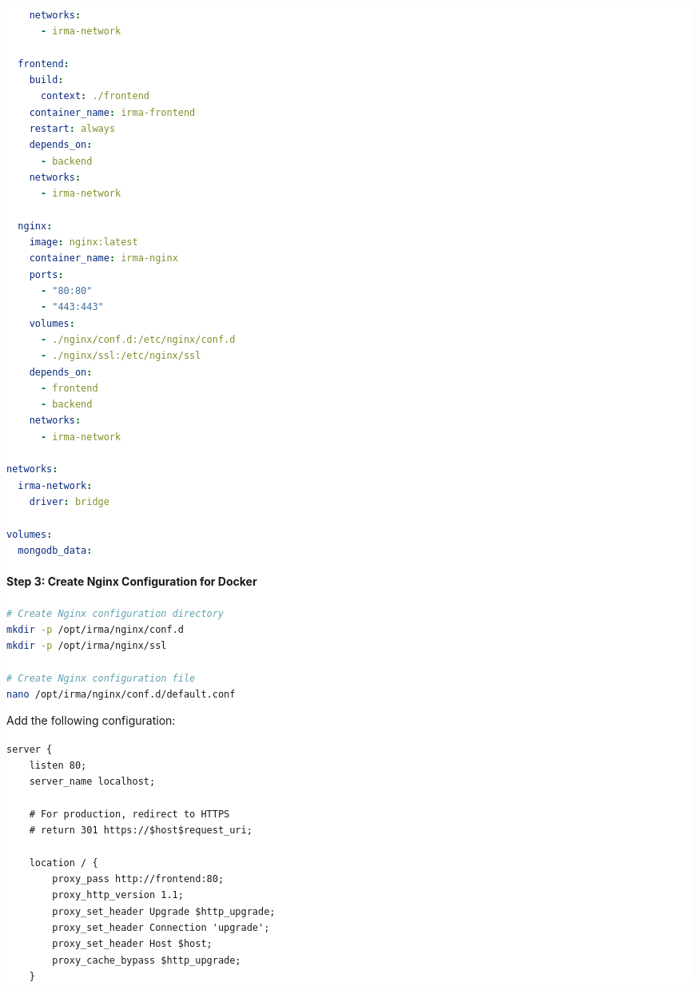 ```yaml
    networks:
      - irma-network

  frontend:
    build:
      context: ./frontend
    container_name: irma-frontend
    restart: always
    depends_on:
      - backend
    networks:
      - irma-network

  nginx:
    image: nginx:latest
    container_name: irma-nginx
    ports:
      - "80:80"
      - "443:443"
    volumes:
      - ./nginx/conf.d:/etc/nginx/conf.d
      - ./nginx/ssl:/etc/nginx/ssl
    depends_on:
      - frontend
      - backend
    networks:
      - irma-network

networks:
  irma-network:
    driver: bridge

volumes:
  mongodb_data:
```

#### Step 3: Create Nginx Configuration for Docker

```bash
# Create Nginx configuration directory
mkdir -p /opt/irma/nginx/conf.d
mkdir -p /opt/irma/nginx/ssl

# Create Nginx configuration file
nano /opt/irma/nginx/conf.d/default.conf
```

Add the following configuration:
```nginx
server {
    listen 80;
    server_name localhost;

    # For production, redirect to HTTPS
    # return 301 https://$host$request_uri;

    location / {
        proxy_pass http://frontend:80;
        proxy_http_version 1.1;
        proxy_set_header Upgrade $http_upgrade;
        proxy_set_header Connection 'upgrade';
        proxy_set_header Host $host;
        proxy_cache_bypass $http_upgrade;
    }
```